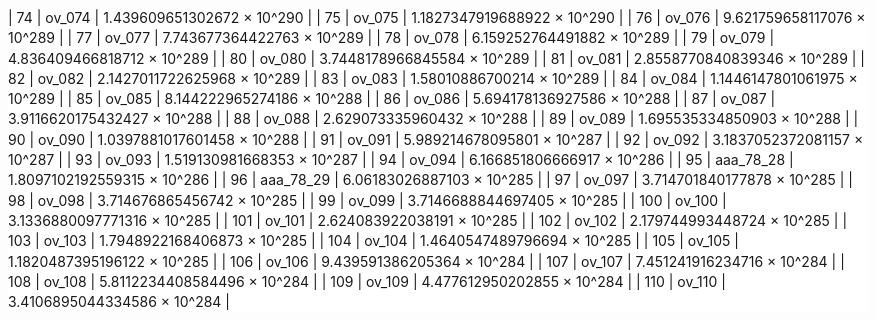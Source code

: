 | 74 | ov_074 | 1.439609651302672 × 10^290 |
| 75 | ov_075 | 1.1827347919688922 × 10^290 |
| 76 | ov_076 | 9.621759658117076 × 10^289 |
| 77 | ov_077 | 7.743677364422763 × 10^289 |
| 78 | ov_078 | 6.159252764491882 × 10^289 |
| 79 | ov_079 | 4.836409466818712 × 10^289 |
| 80 | ov_080 | 3.7448178966845584 × 10^289 |
| 81 | ov_081 | 2.8558770840839346 × 10^289 |
| 82 | ov_082 | 2.1427011722625968 × 10^289 |
| 83 | ov_083 | 1.58010886700214 × 10^289 |
| 84 | ov_084 | 1.1446147801061975 × 10^289 |
| 85 | ov_085 | 8.144222965274186 × 10^288 |
| 86 | ov_086 | 5.694178136927586 × 10^288 |
| 87 | ov_087 | 3.9116620175432427 × 10^288 |
| 88 | ov_088 | 2.629073335960432 × 10^288 |
| 89 | ov_089 | 1.695535334850903 × 10^288 |
| 90 | ov_090 | 1.0397881017601458 × 10^288 |
| 91 | ov_091 | 5.989214678095801 × 10^287 |
| 92 | ov_092 | 3.1837052372081157 × 10^287 |
| 93 | ov_093 | 1.519130981668353 × 10^287 |
| 94 | ov_094 | 6.166851806666917 × 10^286 |
| 95 | aaa_78_28 | 1.8097102192559315 × 10^286 |
| 96 | aaa_78_29 | 6.06183026887103 × 10^285 |
| 97 | ov_097 | 3.714701840177878 × 10^285 |
| 98 | ov_098 | 3.714676865456742 × 10^285 |
| 99 | ov_099 | 3.7146688844697405 × 10^285 |
| 100 | ov_100 | 3.1336880097771316 × 10^285 |
| 101 | ov_101 | 2.624083922038191 × 10^285 |
| 102 | ov_102 | 2.179744993448724 × 10^285 |
| 103 | ov_103 | 1.7948922168406873 × 10^285 |
| 104 | ov_104 | 1.4640547489796694 × 10^285 |
| 105 | ov_105 | 1.1820487395196122 × 10^285 |
| 106 | ov_106 | 9.439591386205364 × 10^284 |
| 107 | ov_107 | 7.451241916234716 × 10^284 |
| 108 | ov_108 | 5.8112234408584496 × 10^284 |
| 109 | ov_109 | 4.477612950202855 × 10^284 |
| 110 | ov_110 | 3.4106895044334586 × 10^284 |